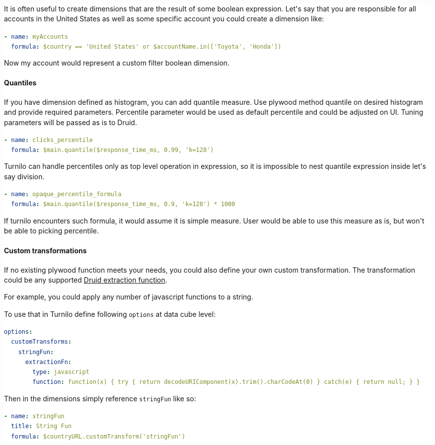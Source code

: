 It is often useful to create dimensions that are the result of some boolean expression.
Let's say that you are responsible for all accounts in the United States as well as some specific account you could create a dimension like:

```yaml
- name: myAccounts
  formula: $country == 'United States' or $accountName.in(['Toyota', 'Honda'])
```

Now my account would represent a custom filter boolean dimension.

#### Quantiles

If you have dimension defined as histogram, you can add quantile measure. Use plywood method quantile on desired histogram and provide required parameters.
Percentile parameter would be used as default percentile and could be adjusted on UI. Tuning parameters will be passed as is to Druid. 

```yaml
- name: clicks_percentile
  formula: $main.quantile($response_time_ms, 0.99, 'k=128')
```

Turnilo can handle percentiles only as top level operation in expression, so it is impossible to nest quantile expression inside let's say division. 

```yaml
- name: opaque_percentile_formula
  formula: $main.quantile($response_time_ms, 0.9, 'k=128') * 1000
```

If turnilo encounters such formula, it would assume it is simple measure. User would be able to use this measure as is, but won't be able to picking percentile. 

#### Custom transformations

If no existing plywood function meets your needs, you could also define your own custom transformation.
The transformation could be any supported [Druid extraction function](https://druid.apache.org/docs/latest/querying/dimensionspecs.html).

For example, you could apply any number of javascript functions to a string.

To use that in Turnilo define following `options` at data cube level:

```yaml
options:
  customTransforms:
    stringFun:
      extractionFn:
        type: javascript
        function: function(x) { try { return decodeURIComponent(x).trim().charCodeAt(0) } catch(e) { return null; } }
```

Then in the dimensions simply reference `stringFun` like so:

```yaml
- name: stringFun
  title: String Fun
  formula: $countryURL.customTransform('stringFun')
```
